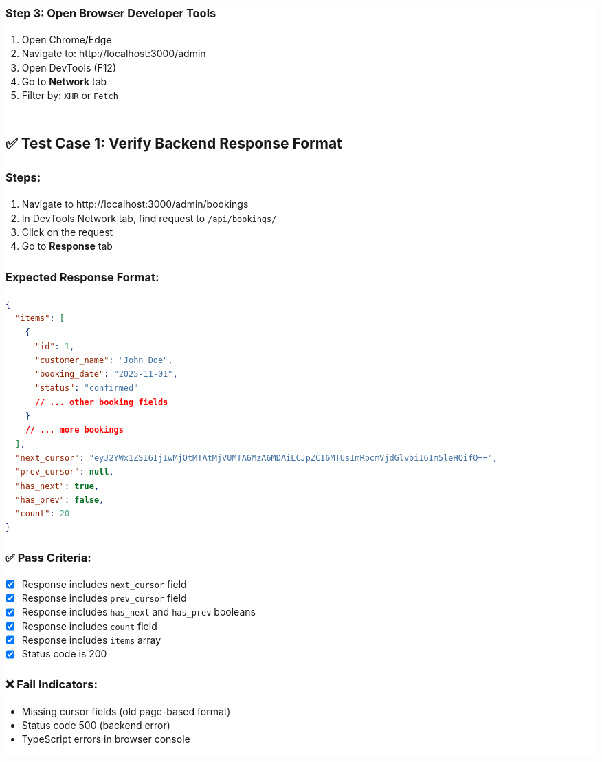 ### Step 3: Open Browser Developer Tools

1. Open Chrome/Edge
2. Navigate to: http://localhost:3000/admin
3. Open DevTools (F12)
4. Go to **Network** tab
5. Filter by: `XHR` or `Fetch`

---

## ✅ Test Case 1: Verify Backend Response Format

### Steps:
1. Navigate to http://localhost:3000/admin/bookings
2. In DevTools Network tab, find request to `/api/bookings/`
3. Click on the request
4. Go to **Response** tab

### Expected Response Format:
```json
{
  "items": [
    {
      "id": 1,
      "customer_name": "John Doe",
      "booking_date": "2025-11-01",
      "status": "confirmed"
      // ... other booking fields
    }
    // ... more bookings
  ],
  "next_cursor": "eyJ2YWx1ZSI6IjIwMjQtMTAtMjVUMTA6MzA6MDAiLCJpZCI6MTUsImRpcmVjdGlvbiI6Im5leHQifQ==",
  "prev_cursor": null,
  "has_next": true,
  "has_prev": false,
  "count": 20
}
```

### ✅ Pass Criteria:
- [x] Response includes `next_cursor` field
- [x] Response includes `prev_cursor` field
- [x] Response includes `has_next` and `has_prev` booleans
- [x] Response includes `count` field
- [x] Response includes `items` array
- [x] Status code is 200

### ❌ Fail Indicators:
- Missing cursor fields (old page-based format)
- Status code 500 (backend error)
- TypeScript errors in browser console

---